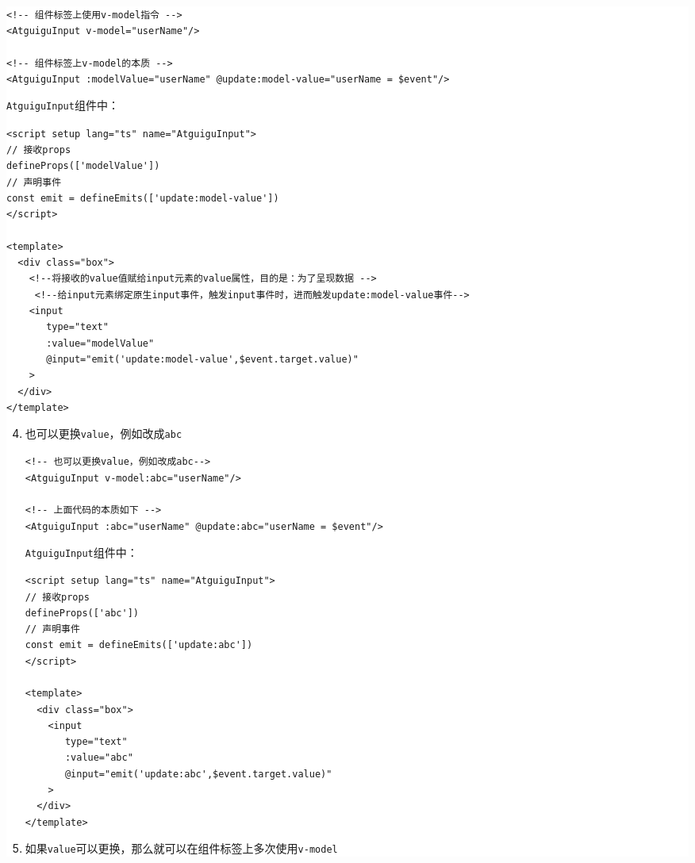    ```vue
   <!-- 组件标签上使用v-model指令 -->
   <AtguiguInput v-model="userName"/>

   <!-- 组件标签上v-model的本质 -->
   <AtguiguInput :modelValue="userName" @update:model-value="userName = $event"/>
   ```

   `AtguiguInput`组件中：

   ```vue
   <script setup lang="ts" name="AtguiguInput">
   // 接收props
   defineProps(['modelValue'])
   // 声明事件
   const emit = defineEmits(['update:model-value'])
   </script>

   <template>
     <div class="box">
       <!--将接收的value值赋给input元素的value属性，目的是：为了呈现数据 -->
   		<!--给input元素绑定原生input事件，触发input事件时，进而触发update:model-value事件-->
       <input 
          type="text" 
          :value="modelValue" 
          @input="emit('update:model-value',$event.target.value)"
       >
     </div>
   </template>
   ```
4. 也可以更换`value`，例如改成`abc`

   ```vue
   <!-- 也可以更换value，例如改成abc-->
   <AtguiguInput v-model:abc="userName"/>

   <!-- 上面代码的本质如下 -->
   <AtguiguInput :abc="userName" @update:abc="userName = $event"/>
   ```

   `AtguiguInput`组件中：

   ```vue
   <script setup lang="ts" name="AtguiguInput">
   // 接收props
   defineProps(['abc'])
   // 声明事件
   const emit = defineEmits(['update:abc'])
   </script>

   <template>
     <div class="box">
       <input 
          type="text" 
          :value="abc" 
          @input="emit('update:abc',$event.target.value)"
       >
     </div>
   </template>

   ```
5. 如果`value`可以更换，那么就可以在组件标签上多次使用`v-model`
